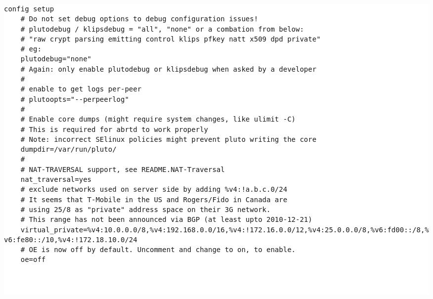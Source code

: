 <pre>config setup
	# Do not set debug options to debug configuration issues!
	# plutodebug / klipsdebug = "all", "none" or a combation from below:
	# "raw crypt parsing emitting control klips pfkey natt x509 dpd private"
	# eg:
	plutodebug="none"
	# Again: only enable plutodebug or klipsdebug when asked by a developer
	#
	# enable to get logs per-peer
	# plutoopts="--perpeerlog"
	#
	# Enable core dumps (might require system changes, like ulimit -C)
	# This is required for abrtd to work properly
	# Note: incorrect SElinux policies might prevent pluto writing the core
	dumpdir=/var/run/pluto/
	#
	# NAT-TRAVERSAL support, see README.NAT-Traversal
	nat_traversal=yes
	# exclude networks used on server side by adding %v4:!a.b.c.0/24
	# It seems that T-Mobile in the US and Rogers/Fido in Canada are
	# using 25/8 as "private" address space on their 3G network.
	# This range has not been announced via BGP (at least upto 2010-12-21)
	virtual_private=%v4:10.0.0.0/8,%v4:192.168.0.0/16,%v4:!172.16.0.0/12,%v4:25.0.0.0/8,%v6:fd00::/8,%v6:fe80::/10,%v4:!172.18.10.0/24
	# OE is now off by default. Uncomment and change to on, to enable.
	oe=off